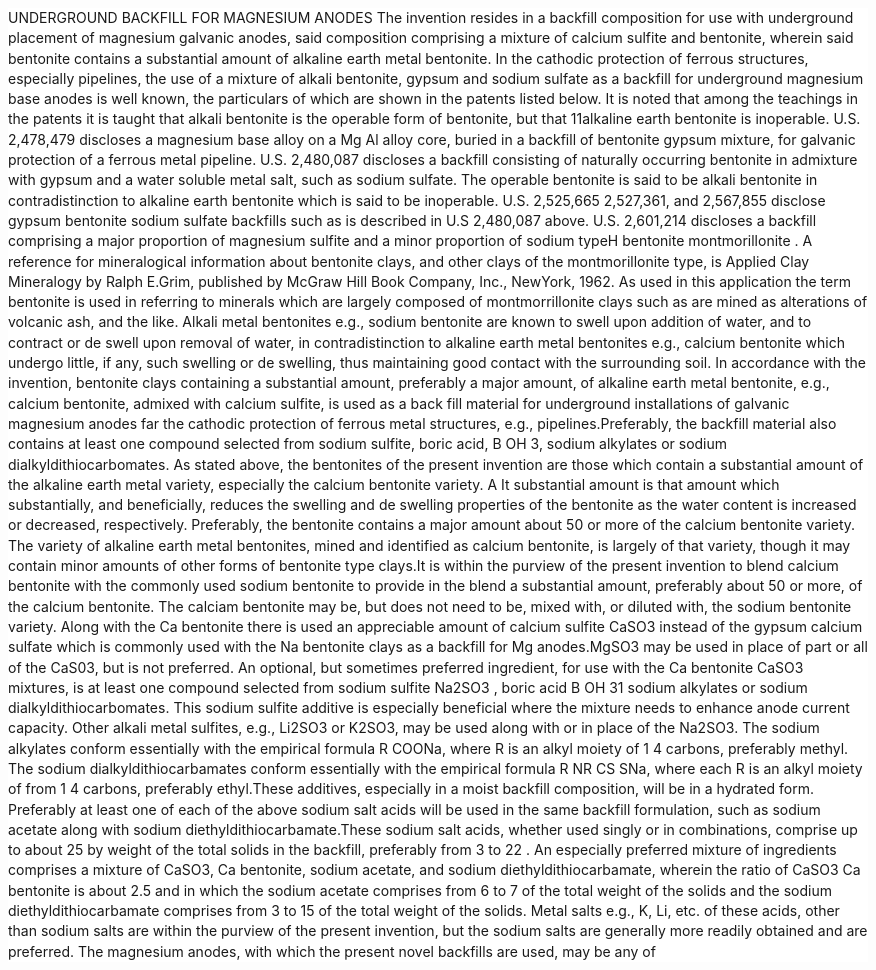 UNDERGROUND BACKFILL FOR MAGNESIUM ANODES The invention resides in a backfill composition for use with underground placement of magnesium galvanic anodes, said composition comprising a mixture of calcium sulfite and bentonite, wherein said bentonite contains a substantial amount of alkaline earth metal bentonite. In the cathodic protection of ferrous structures, especially pipelines, the use of a mixture of alkali bentonite, gypsum and sodium sulfate as a backfill for underground magnesium base anodes is well known, the particulars of which are shown in the patents listed below. It is noted that among the teachings in the patents it is taught that alkali bentonite is the operable form of bentonite, but that 11alkaline earth bentonite is inoperable. U.S. 2,478,479 discloses a magnesium base alloy on a Mg Al alloy core, buried in a backfill of bentonite gypsum mixture, for galvanic protection of a ferrous metal pipeline. U.S. 2,480,087 discloses a backfill consisting of naturally occurring bentonite in admixture with gypsum and a water soluble metal salt, such as sodium sulfate. The operable bentonite is said to be alkali bentonite in contradistinction to alkaline earth bentonite which is said to be inoperable. U.S. 2,525,665 2,527,361, and 2,567,855 disclose gypsum bentonite sodium sulfate backfills such as is described in U.S 2,480,087 above. U.S. 2,601,214 discloses a backfill comprising a major proportion of magnesium sulfite and a minor proportion of sodium typeH bentonite montmorillonite . A reference for mineralogical information about bentonite clays, and other clays of the montmorillonite type, is Applied Clay Mineralogy by Ralph E.Grim, published by McGraw Hill Book Company, Inc., NewYork, 1962. As used in this application the term bentonite is used in referring to minerals which are largely composed of montmorrillonite clays such as are mined as alterations of volcanic ash, and the like. Alkali metal bentonites e.g., sodium bentonite are known to swell upon addition of water, and to contract or de swell upon removal of water, in contradistinction to alkaline earth metal bentonites e.g., calcium bentonite which undergo little, if any, such swelling or de swelling, thus maintaining good contact with the surrounding soil. In accordance with the invention, bentonite clays containing a substantial amount, preferably a major amount, of alkaline earth metal bentonite, e.g., calcium bentonite, admixed with calcium sulfite, is used as a back fill material for underground installations of galvanic magnesium anodes far the cathodic protection of ferrous metal structures, e.g., pipelines.Preferably, the backfill material also contains at least one compound selected from sodium sulfite, boric acid, B OH 3, sodium alkylates or sodium dialkyldithiocarbomates. As stated above, the bentonites of the present invention are those which contain a substantial amount of the alkaline earth metal variety, especially the calcium bentonite variety. A It substantial amount is that amount which substantially, and beneficially, reduces the swelling and de swelling properties of the bentonite as the water content is increased or decreased, respectively. Preferably, the bentonite contains a major amount about 50 or more of the calcium bentonite variety. The variety of alkaline earth metal bentonites, mined and identified as calcium bentonite, is largely of that variety, though it may contain minor amounts of other forms of bentonite type clays.It is within the purview of the present invention to blend calcium bentonite with the commonly used sodium bentonite to provide in the blend a substantial amount, preferably about 50 or more, of the calcium bentonite. The calciam bentonite may be, but does not need to be, mixed with, or diluted with, the sodium bentonite variety. Along with the Ca bentonite there is used an appreciable amount of calcium sulfite CaSO3 instead of the gypsum calcium sulfate which is commonly used with the Na bentonite clays as a backfill for Mg anodes.MgSO3 may be used in place of part or all of the CaS03, but is not preferred. An optional, but sometimes preferred ingredient, for use with the Ca bentonite CaSO3 mixtures, is at least one compound selected from sodium sulfite Na2SO3 , boric acid B OH 31 sodium alkylates or sodium dialkyldithiocarbomates. This sodium sulfite additive is especially beneficial where the mixture needs to enhance anode current capacity. Other alkali metal sulfites, e.g., Li2SO3 or K2SO3, may be used along with or in place of the Na2SO3. The sodium alkylates conform essentially with the empirical formula R COONa, where R is an alkyl moiety of 1 4 carbons, preferably methyl. The sodium dialkyldithiocarbamates conform essentially with the empirical formula R NR CS SNa, where each R is an alkyl moiety of from 1 4 carbons, preferably ethyl.These additives, especially in a moist backfill composition, will be in a hydrated form. Preferably at least one of each of the above sodium salt acids will be used in the same backfill formulation, such as sodium acetate along with sodium diethyldithiocarbamate.These sodium salt acids, whether used singly or in combinations, comprise up to about 25 by weight of the total solids in the backfill, preferably from 3 to 22 . An especially preferred mixture of ingredients comprises a mixture of CaSO3, Ca bentonite, sodium acetate, and sodium diethyldithiocarbamate, wherein the ratio of CaSO3 Ca bentonite is about 2.5 and in which the sodium acetate comprises from 6 to 7 of the total weight of the solids and the sodium diethyldithiocarbamate comprises from 3 to 15 of the total weight of the solids. Metal salts e.g., K, Li, etc. of these acids, other than sodium salts are within the purview of the present invention, but the sodium salts are generally more readily obtained and are preferred. The magnesium anodes, with which the present novel backfills are used, may be any of